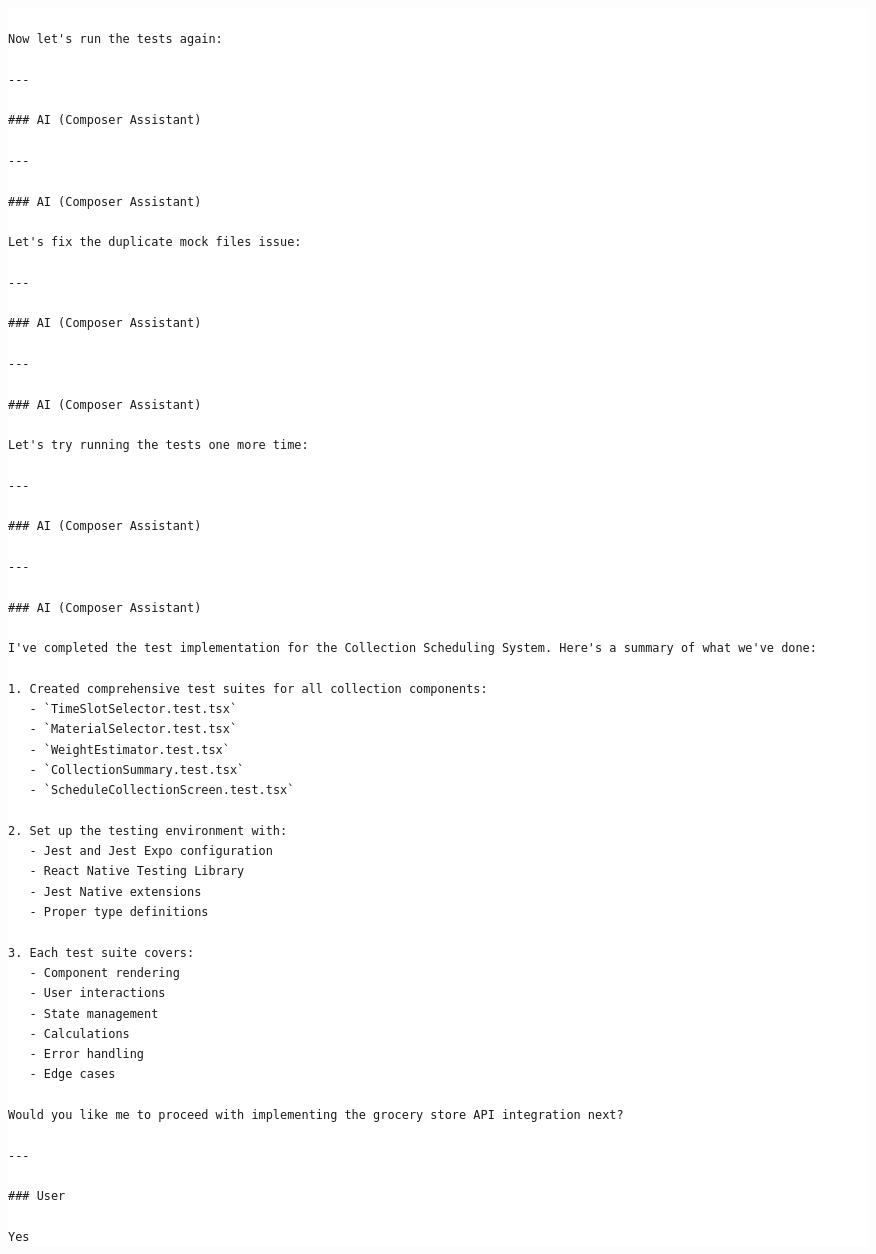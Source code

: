 ```

Now let's run the tests again:

---

### AI (Composer Assistant)

---

### AI (Composer Assistant)

Let's fix the duplicate mock files issue:

---

### AI (Composer Assistant)

---

### AI (Composer Assistant)

Let's try running the tests one more time:

---

### AI (Composer Assistant)

---

### AI (Composer Assistant)

I've completed the test implementation for the Collection Scheduling System. Here's a summary of what we've done:

1. Created comprehensive test suites for all collection components:
   - `TimeSlotSelector.test.tsx`
   - `MaterialSelector.test.tsx`
   - `WeightEstimator.test.tsx`
   - `CollectionSummary.test.tsx`
   - `ScheduleCollectionScreen.test.tsx`

2. Set up the testing environment with:
   - Jest and Jest Expo configuration
   - React Native Testing Library
   - Jest Native extensions
   - Proper type definitions

3. Each test suite covers:
   - Component rendering
   - User interactions
   - State management
   - Calculations
   - Error handling
   - Edge cases

Would you like me to proceed with implementing the grocery store API integration next?

---

### User

Yes

```